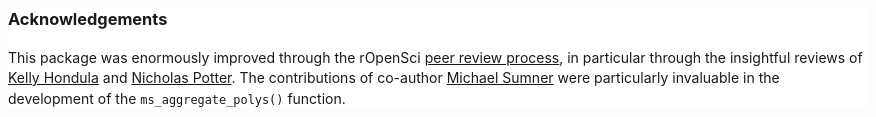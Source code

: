 
### Acknowledgements

This package was enormously improved through the rOpenSci [peer review
process](https://github.com/ropensci/software-review/issues/330), in
particular through the insightful reviews of [Kelly
Hondula](https://github.com/khondula) and [Nicholas
Potter](author/nicholas-potter/). The contributions of co-author [Michael
Sumner](author/michael-sumner) were particularly invaluable in the development
of the `ms_aggregate_polys()`
function.
